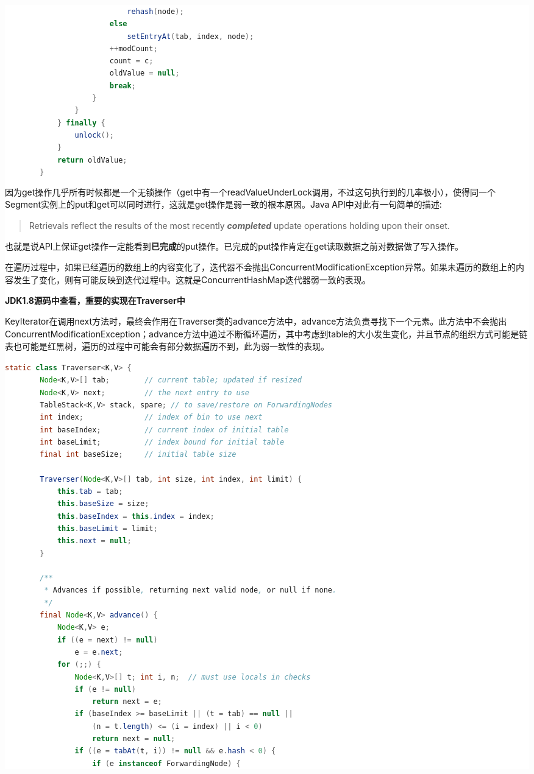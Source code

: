 ```java
                            rehash(node);
                        else
                            setEntryAt(tab, index, node);
                        ++modCount;
                        count = c;
                        oldValue = null;
                        break;
                    }
                }
            } finally {
                unlock();
            }
            return oldValue;
        }       
```

因为get操作几乎所有时候都是一个无锁操作（get中有一个readValueUnderLock调用，不过这句执行到的几率极小），使得同一个Segment实例上的put和get可以同时进行，这就是get操作是弱一致的根本原因。Java API中对此有一句简单的描述:

> Retrievals reflect the results of the most recently ***completed*** update operations holding upon their onset.

也就是说API上保证get操作一定能看到**已完成**的put操作。已完成的put操作肯定在get读取数据之前对数据做了写入操作。

在遍历过程中，如果已经遍历的数组上的内容变化了，迭代器不会抛出ConcurrentModificationException异常。如果未遍历的数组上的内容发生了变化，则有可能反映到迭代过程中。这就是ConcurrentHashMap迭代器弱一致的表现。

**JDK1.8源码中查看，重要的实现在Traverser中**

KeyIterator在调用next方法时，最终会作用在Traverser类的advance方法中，advance方法负责寻找下一个元素。此方法中不会抛出ConcurrentModificationException；advance方法中通过不断循环遍历，其中考虑到table的大小发生变化，并且节点的组织方式可能是链表也可能是红黑树，遍历的过程中可能会有部分数据遍历不到，此为弱一致性的表现。

```java
static class Traverser<K,V> {
        Node<K,V>[] tab;        // current table; updated if resized
        Node<K,V> next;         // the next entry to use
        TableStack<K,V> stack, spare; // to save/restore on ForwardingNodes
        int index;              // index of bin to use next
        int baseIndex;          // current index of initial table
        int baseLimit;          // index bound for initial table
        final int baseSize;     // initial table size

        Traverser(Node<K,V>[] tab, int size, int index, int limit) {
            this.tab = tab;
            this.baseSize = size;
            this.baseIndex = this.index = index;
            this.baseLimit = limit;
            this.next = null;
        }

        /**
         * Advances if possible, returning next valid node, or null if none.
         */
        final Node<K,V> advance() {
            Node<K,V> e;
            if ((e = next) != null)
                e = e.next;
            for (;;) {
                Node<K,V>[] t; int i, n;  // must use locals in checks
                if (e != null)
                    return next = e;
                if (baseIndex >= baseLimit || (t = tab) == null ||
                    (n = t.length) <= (i = index) || i < 0)
                    return next = null;
                if ((e = tabAt(t, i)) != null && e.hash < 0) {
                    if (e instanceof ForwardingNode) {
```